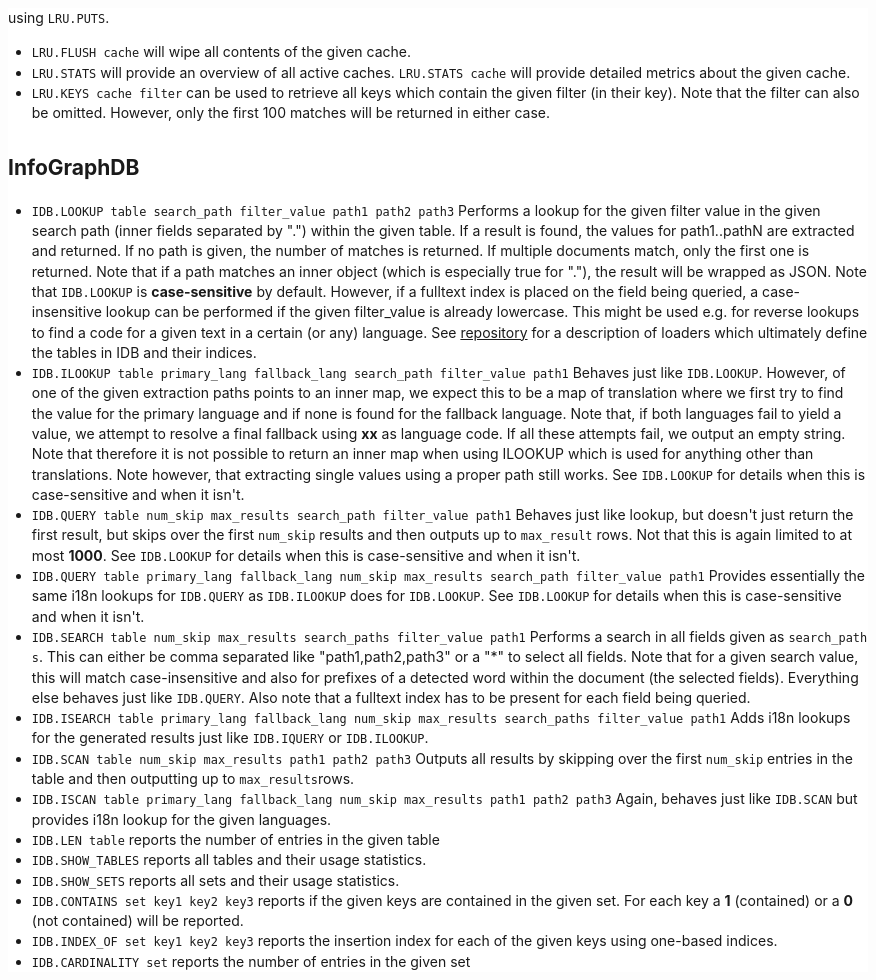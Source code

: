   using `LRU.PUTS`.
* `LRU.FLUSH cache` will wipe all contents of the given cache.
* `LRU.STATS` will provide an overview of all active caches. 
  `LRU.STATS cache` will provide detailed metrics about the given cache.
* `LRU.KEYS cache filter` can be used to retrieve all keys which contain the given filter (in their key).
  Note that the filter can also be omitted. However, only the first 100 matches will be returned in either case.
  
## InfoGraphDB
* `IDB.LOOKUP table search_path filter_value path1 path2 path3`
  Performs a lookup for the given filter value in the given search path (inner fields separated
  by ".") within the given table. If a result is found, the values for path1..pathN are
  extracted and returned. If no path is given, the number of matches is returned. If multiple
  documents match, only the first one is returned. Note that if a path matches an inner object
  (which is especially true for "."), the result will be wrapped as JSON.
  Note that `IDB.LOOKUP` is **case-sensitive** by default. However, if a fulltext index is placed on
  the field being queried, a case-insensitive lookup can be performed if the given filter_value
  is already lowercase. This might be used e.g. for reverse lookups to find a code for a given
  text in a certain (or any) language. See [repository](jupiter-rs/src/repository) for a description
  of loaders which ultimately define the tables in IDB and their indices.
* `IDB.ILOOKUP table primary_lang fallback_lang search_path filter_value path1`
  Behaves just like `IDB.LOOKUP`. However, of one of the given extraction paths points to an
  inner map, we expect this to be a map of translation where we first try to find the value for
  the primary language and if none is found for the fallback language. Note that, if both languages
  fail to yield a value, we attempt to resolve a final fallback using **xx** as language
  code. If all these attempts fail, we output an empty string. Note that therefore it is not
  possible to return an inner map when using ILOOKUP which is used for anything other than
  translations. Note however, that extracting single values using a proper path still works.
  See `IDB.LOOKUP` for details when this is case-sensitive and when it isn't.
* `IDB.QUERY table num_skip max_results search_path filter_value path1`
  Behaves just like lookup, but doesn't just return the first result, but skips over the first
  `num_skip` results and then outputs up to `max_result` rows. Not that this is again limited to
  at most **1000**.
  See `IDB.LOOKUP` for details when this is case-sensitive and when it isn't.
* `IDB.QUERY table primary_lang fallback_lang num_skip max_results search_path filter_value path1`
  Provides essentially the same i18n lookups for `IDB.QUERY` as `IDB.ILOOKUP` does for
  `IDB.LOOKUP`.
  See `IDB.LOOKUP` for details when this is case-sensitive and when it isn't.
* `IDB.SEARCH table num_skip max_results search_paths filter_value path1`
  Performs a search in all fields given as `search_paths`. This can either be comma separated
  like "path1,path2,path3" or a "*" to select all fields. Note that for a given search value,
  this will match case-insensitive and also for prefixes of a detected word within the
  document (the selected fields). Everything else behaves just like `IDB.QUERY`. Also note that
  a fulltext index has to be present for each field being queried.
* `IDB.ISEARCH table primary_lang fallback_lang num_skip max_results search_paths filter_value path1`
  Adds i18n lookups for the generated results just like `IDB.IQUERY` or `IDB.ILOOKUP`.
* `IDB.SCAN table num_skip max_results path1 path2 path3`
  Outputs all results by skipping over the first `num_skip` entries in the table and then
  outputting up to `max_results`rows.
* `IDB.ISCAN table primary_lang fallback_lang num_skip max_results path1 path2 path3`
  Again, behaves just like `IDB.SCAN` but provides i18n lookup for the given languages.
* `IDB.LEN table` reports the number of entries in the given table
* `IDB.SHOW_TABLES` reports all tables and their usage statistics.
* `IDB.SHOW_SETS` reports all sets and their usage statistics.
* `IDB.CONTAINS set key1 key2 key3` reports if the given keys are contained
  in the given set. For each key a **1** (contained) or a **0** (not contained) will be reported.
* `IDB.INDEX_OF set key1 key2 key3` reports the insertion index for each
  of the given keys using one-based indices.
* `IDB.CARDINALITY set` reports the number of entries in the given set
